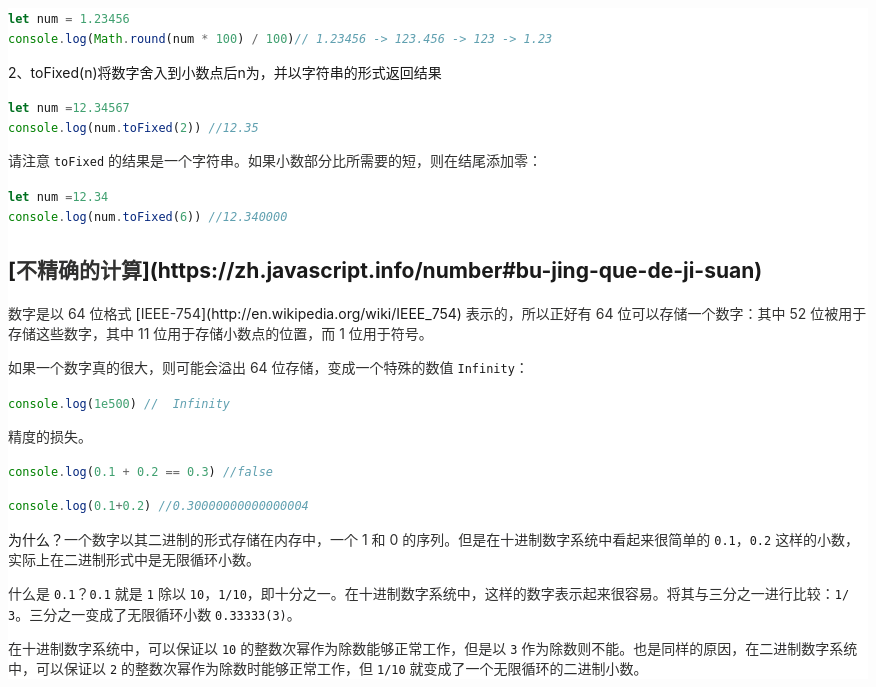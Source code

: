 ```javascript
let num = 1.23456
console.log(Math.round(num * 100) / 100)// 1.23456 -> 123.456 -> 123 -> 1.23
```

2、toFixed(n)将数字舍入到小数点后n为，并以字符串的形式返回结果

```javascript
let num =12.34567
console.log(num.toFixed(2)) //12.35
```

<font style="color:rgb(49, 49, 48);">请注意 </font>`toFixed`<font style="color:rgb(49, 49, 48);"> 的结果是一个字符串。如果小数部分比所需要的短，则在结尾添加零：</font>

```javascript
let num =12.34
console.log(num.toFixed(6)) //12.340000
```

<h2 id="LLUHL">[<font style="color:rgb(49, 49, 48);">不精确的计算</font>](https://zh.javascript.info/number#bu-jing-que-de-ji-suan)</h2>
<font style="color:rgb(49, 49, 48);">数字是以 64 位格式</font><font style="color:rgb(49, 49, 48);"> </font>[<font style="color:rgb(49, 49, 48);">IEEE-754</font>](http://en.wikipedia.org/wiki/IEEE_754)<font style="color:rgb(49, 49, 48);"> </font><font style="color:rgb(49, 49, 48);">表示的，所以正好有 64 位可以存储一个数字：其中 52 位被用于存储这些数字，其中 11 位用于存储小数点的位置，而 1 位用于符号。</font>

<font style="color:rgb(49, 49, 48);">如果一个数字真的很大，则可能会溢出 64 位存储，变成一个特殊的数值 </font>`Infinity`<font style="color:rgb(49, 49, 48);">：</font>

```javascript
console.log(1e500) //  Infinity
```

<font style="color:rgb(49, 49, 48);">精度的损失。</font>

```javascript
console.log(0.1 + 0.2 == 0.3) //false
```

```javascript
console.log(0.1+0.2) //0.30000000000000004
```

为什么？<font style="color:rgb(49, 49, 48);">一个数字以其二进制的形式存储在内存中，一个 1 和 0 的序列。但是在十进制数字系统中看起来很简单的</font><font style="color:rgb(49, 49, 48);"> </font>`0.1`<font style="color:rgb(49, 49, 48);">，</font>`0.2`<font style="color:rgb(49, 49, 48);"> </font><font style="color:rgb(49, 49, 48);">这样的小数，实际上在二进制形式中是无限循环小数。</font>

<font style="color:rgb(49, 49, 48);">什么是</font><font style="color:rgb(49, 49, 48);"> </font>`0.1`<font style="color:rgb(49, 49, 48);">？</font>`0.1`<font style="color:rgb(49, 49, 48);"> </font><font style="color:rgb(49, 49, 48);">就是</font><font style="color:rgb(49, 49, 48);"> </font>`1`<font style="color:rgb(49, 49, 48);"> </font><font style="color:rgb(49, 49, 48);">除以</font><font style="color:rgb(49, 49, 48);"> </font>`10`<font style="color:rgb(49, 49, 48);">，</font>`1/10`<font style="color:rgb(49, 49, 48);">，即十分之一。在十进制数字系统中，这样的数字表示起来很容易。将其与三分之一进行比较：</font>`1/3`<font style="color:rgb(49, 49, 48);">。三分之一变成了无限循环小数</font><font style="color:rgb(49, 49, 48);"> </font>`0.33333(3)`<font style="color:rgb(49, 49, 48);">。</font>

<font style="color:rgb(49, 49, 48);">在十进制数字系统中，可以保证以 </font>`10`<font style="color:rgb(49, 49, 48);"> 的整数次幂作为除数能够正常工作，但是以 </font>`3`<font style="color:rgb(49, 49, 48);"> 作为除数则不能。也是同样的原因，在二进制数字系统中，可以保证以 </font>`2`<font style="color:rgb(49, 49, 48);"> 的整数次幂作为除数时能够正常工作，但 </font>`1/10`<font style="color:rgb(49, 49, 48);"> 就变成了一个无限循环的二进制小数。</font>
